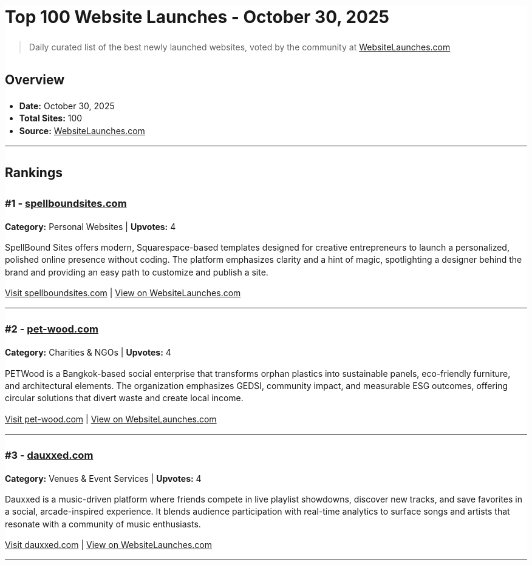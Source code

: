 # Top 100 Website Launches - October 30, 2025

> Daily curated list of the best newly launched websites, voted by the community at [WebsiteLaunches.com](https://websitelaunches.com)

## Overview

- **Date:** October 30, 2025
- **Total Sites:** 100
- **Source:** [WebsiteLaunches.com](https://websitelaunches.com/launches?date=2025-10-30)

---

## Rankings

### #1 - [spellboundsites.com](https://spellboundsites.com)

**Category:** Personal Websites | **Upvotes:** 4

SpellBound Sites offers modern, Squarespace-based templates designed for creative entrepreneurs to launch a personalized, polished online presence without coding. The platform emphasizes clarity and a hint of magic, spotlighting a designer behind the brand and providing an easy path to customize and publish a site.

[Visit spellboundsites.com](https://spellboundsites.com) | [View on WebsiteLaunches.com](https://websitelaunches.com/site.php?domain=spellboundsites.com)

---

### #2 - [pet-wood.com](https://pet-wood.com)

**Category:** Charities & NGOs | **Upvotes:** 4

PETWood is a Bangkok-based social enterprise that transforms orphan plastics into sustainable panels, eco-friendly furniture, and architectural elements. The organization emphasizes GEDSI, community impact, and measurable ESG outcomes, offering circular solutions that divert waste and create local income.

[Visit pet-wood.com](https://pet-wood.com) | [View on WebsiteLaunches.com](https://websitelaunches.com/site.php?domain=pet-wood.com)

---

### #3 - [dauxxed.com](https://dauxxed.com)

**Category:** Venues & Event Services | **Upvotes:** 4

Dauxxed is a music-driven platform where friends compete in live playlist showdowns, discover new tracks, and save favorites in a social, arcade-inspired experience. It blends audience participation with real-time analytics to surface songs and artists that resonate with a community of music enthusiasts.

[Visit dauxxed.com](https://dauxxed.com) | [View on WebsiteLaunches.com](https://websitelaunches.com/site.php?domain=dauxxed.com)

---